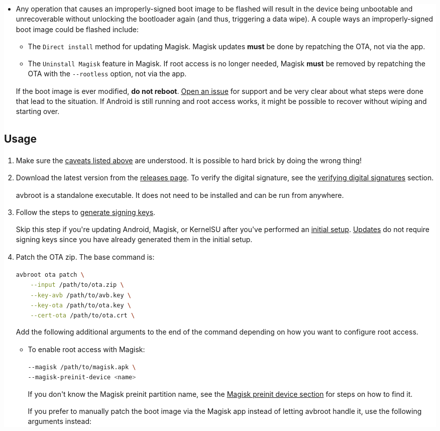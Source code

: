 * Any operation that causes an improperly-signed boot image to be flashed will result in the device being unbootable and unrecoverable without unlocking the bootloader again (and thus, triggering a data wipe). A couple ways an improperly-signed boot image could be flashed include:

    * The `Direct install` method for updating Magisk. Magisk updates **must** be done by repatching the OTA, not via the app.

    * The `Uninstall Magisk` feature in Magisk. If root access is no longer needed, Magisk **must** be removed by repatching the OTA with the `--rootless` option, not via the app.

    If the boot image is ever modified, **do not reboot**. [Open an issue](https://github.com/chenxiaolong/avbroot/issues/new) for support and be very clear about what steps were done that lead to the situation. If Android is still running and root access works, it might be possible to recover without wiping and starting over.

## Usage

1. Make sure the [caveats listed above](#warnings-and-caveats) are understood. It is possible to hard brick by doing the wrong thing!

2. Download the latest version from the [releases page](https://github.com/chenxiaolong/avbroot/releases). To verify the digital signature, see the [verifying digital signatures](#verifying-digital-signatures) section.

    avbroot is a standalone executable. It does not need to be installed and can be run from anywhere.

3. Follow the steps to [generate signing keys](#generating-keys).

    Skip this step if you're updating Android, Magisk, or KernelSU after you've performed an [initial setup](#initial-setup). [Updates](#updates) do not require signing keys since you have already generated them in the initial setup.

4. Patch the OTA zip. The base command is:

    ```bash
    avbroot ota patch \
        --input /path/to/ota.zip \
        --key-avb /path/to/avb.key \
        --key-ota /path/to/ota.key \
        --cert-ota /path/to/ota.crt \
    ```

    Add the following additional arguments to the end of the command depending on how you want to configure root access.

    * To enable root access with Magisk:

        ```bash
        --magisk /path/to/magisk.apk \
        --magisk-preinit-device <name>
        ```

        If you don't know the Magisk preinit partition name, see the [Magisk preinit device section](#magisk-preinit-device) for steps on how to find it.

        If you prefer to manually patch the boot image via the Magisk app instead of letting avbroot handle it, use the following arguments instead:
